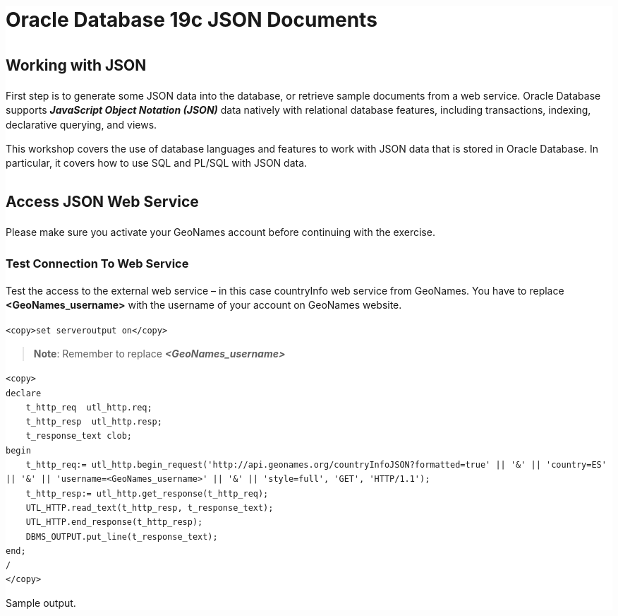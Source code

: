 # Oracle Database 19c JSON Documents

## Working with JSON

First step is to generate some JSON data into the database, or retrieve sample documents from a web service. Oracle Database supports ***JavaScript Object Notation (JSON)*** data natively with relational database features, including transactions, indexing, declarative querying, and views.

This workshop covers the use of database languages and features to work with JSON data that is stored in Oracle Database. In particular, it covers how to use SQL and PL/SQL with JSON data.

## Access JSON Web Service

Please make sure you activate your GeoNames account before continuing with the exercise.

### Test Connection To Web Service

Test the access to the external web service – in this case countryInfo web service from GeoNames. You have to replace **<GeoNames_username>** with the username of your account on GeoNames website.

````
<copy>set serveroutput on</copy>
````

>**Note**: Remember to replace ***<GeoNames_username>***

````
<copy>
declare
    t_http_req  utl_http.req;
    t_http_resp  utl_http.resp;
    t_response_text clob;
begin   
    t_http_req:= utl_http.begin_request('http://api.geonames.org/countryInfoJSON?formatted=true' || '&' || 'country=ES' || '&' || 'username=<GeoNames_username>' || '&' || 'style=full', 'GET', 'HTTP/1.1');
    t_http_resp:= utl_http.get_response(t_http_req);
    UTL_HTTP.read_text(t_http_resp, t_response_text);
    UTL_HTTP.end_response(t_http_resp);
    DBMS_OUTPUT.put_line(t_response_text);
end;
/
</copy>
````

Sample output.
